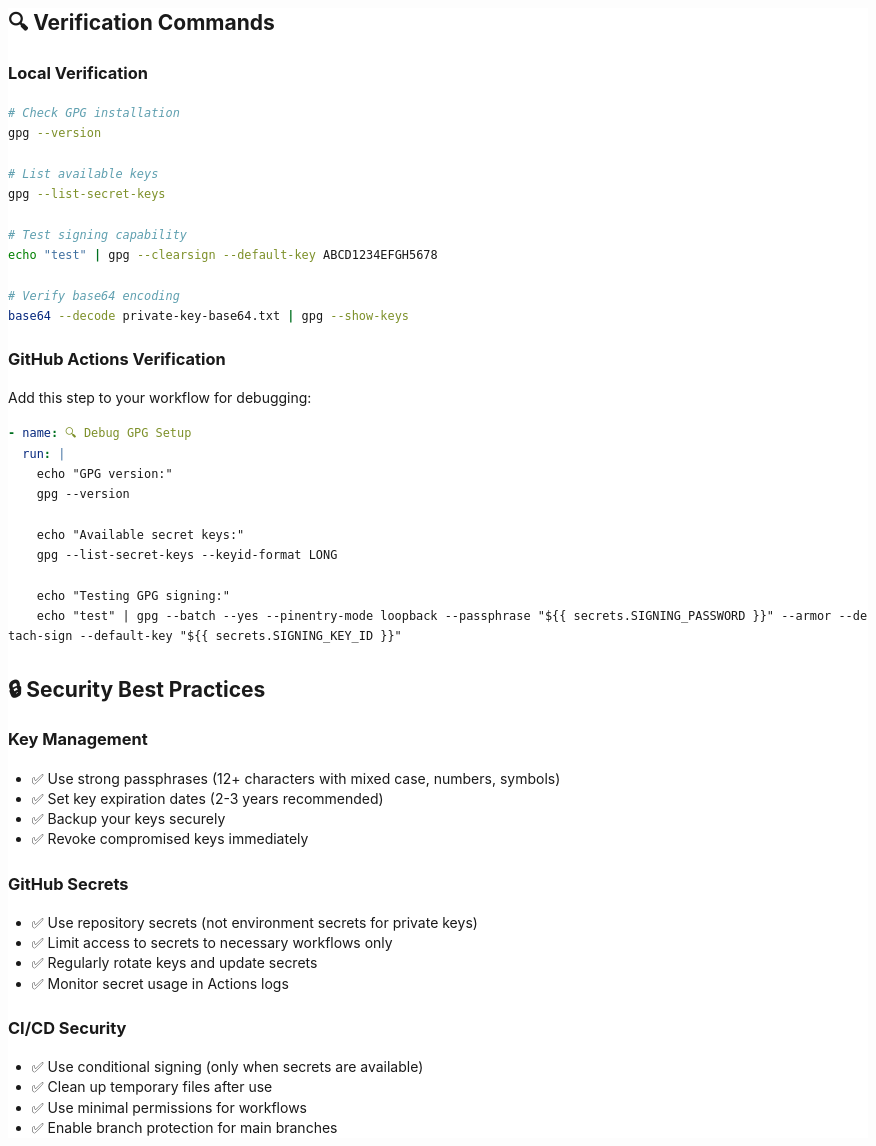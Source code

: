 ## 🔍 Verification Commands

### Local Verification

```bash
# Check GPG installation
gpg --version

# List available keys
gpg --list-secret-keys

# Test signing capability
echo "test" | gpg --clearsign --default-key ABCD1234EFGH5678

# Verify base64 encoding
base64 --decode private-key-base64.txt | gpg --show-keys
```

### GitHub Actions Verification

Add this step to your workflow for debugging:

```yaml
- name: 🔍 Debug GPG Setup
  run: |
    echo "GPG version:"
    gpg --version
    
    echo "Available secret keys:"
    gpg --list-secret-keys --keyid-format LONG
    
    echo "Testing GPG signing:"
    echo "test" | gpg --batch --yes --pinentry-mode loopback --passphrase "${{ secrets.SIGNING_PASSWORD }}" --armor --detach-sign --default-key "${{ secrets.SIGNING_KEY_ID }}"
```

## 🔒 Security Best Practices

### Key Management
- ✅ Use strong passphrases (12+ characters with mixed case, numbers, symbols)
- ✅ Set key expiration dates (2-3 years recommended)
- ✅ Backup your keys securely
- ✅ Revoke compromised keys immediately

### GitHub Secrets
- ✅ Use repository secrets (not environment secrets for private keys)
- ✅ Limit access to secrets to necessary workflows only
- ✅ Regularly rotate keys and update secrets
- ✅ Monitor secret usage in Actions logs

### CI/CD Security
- ✅ Use conditional signing (only when secrets are available)
- ✅ Clean up temporary files after use
- ✅ Use minimal permissions for workflows
- ✅ Enable branch protection for main branches
